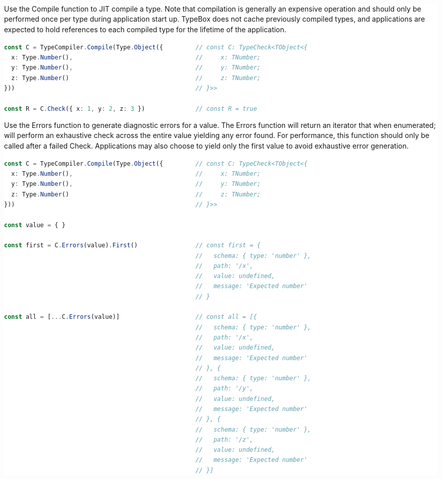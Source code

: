 Use the Compile function to JIT compile a type. Note that compilation is generally an expensive operation and should only be performed once per type during application start up. TypeBox does not cache previously compiled types, and applications are expected to hold references to each compiled type for the lifetime of the application.

```typescript
const C = TypeCompiler.Compile(Type.Object({         // const C: TypeCheck<TObject<{
  x: Type.Number(),                                  //     x: TNumber;
  y: Type.Number(),                                  //     y: TNumber;
  z: Type.Number()                                   //     z: TNumber;
}))                                                  // }>>

const R = C.Check({ x: 1, y: 2, z: 3 })              // const R = true
```

Use the Errors function to generate diagnostic errors for a value. The Errors function will return an iterator that when enumerated; will perform an exhaustive check across the entire value yielding any error found. For performance, this function should only be called after a failed Check. Applications may also choose to yield only the first value to avoid exhaustive error generation.

```typescript
const C = TypeCompiler.Compile(Type.Object({         // const C: TypeCheck<TObject<{
  x: Type.Number(),                                  //     x: TNumber;
  y: Type.Number(),                                  //     y: TNumber;
  z: Type.Number()                                   //     z: TNumber;
}))                                                  // }>>

const value = { }

const first = C.Errors(value).First()                // const first = {
                                                     //   schema: { type: 'number' },
                                                     //   path: '/x',
                                                     //   value: undefined,
                                                     //   message: 'Expected number'
                                                     // }

const all = [...C.Errors(value)]                     // const all = [{
                                                     //   schema: { type: 'number' },
                                                     //   path: '/x',
                                                     //   value: undefined,
                                                     //   message: 'Expected number'
                                                     // }, {
                                                     //   schema: { type: 'number' },
                                                     //   path: '/y',
                                                     //   value: undefined,
                                                     //   message: 'Expected number'
                                                     // }, {
                                                     //   schema: { type: 'number' },
                                                     //   path: '/z',
                                                     //   value: undefined,
                                                     //   message: 'Expected number'
                                                     // }]
```
